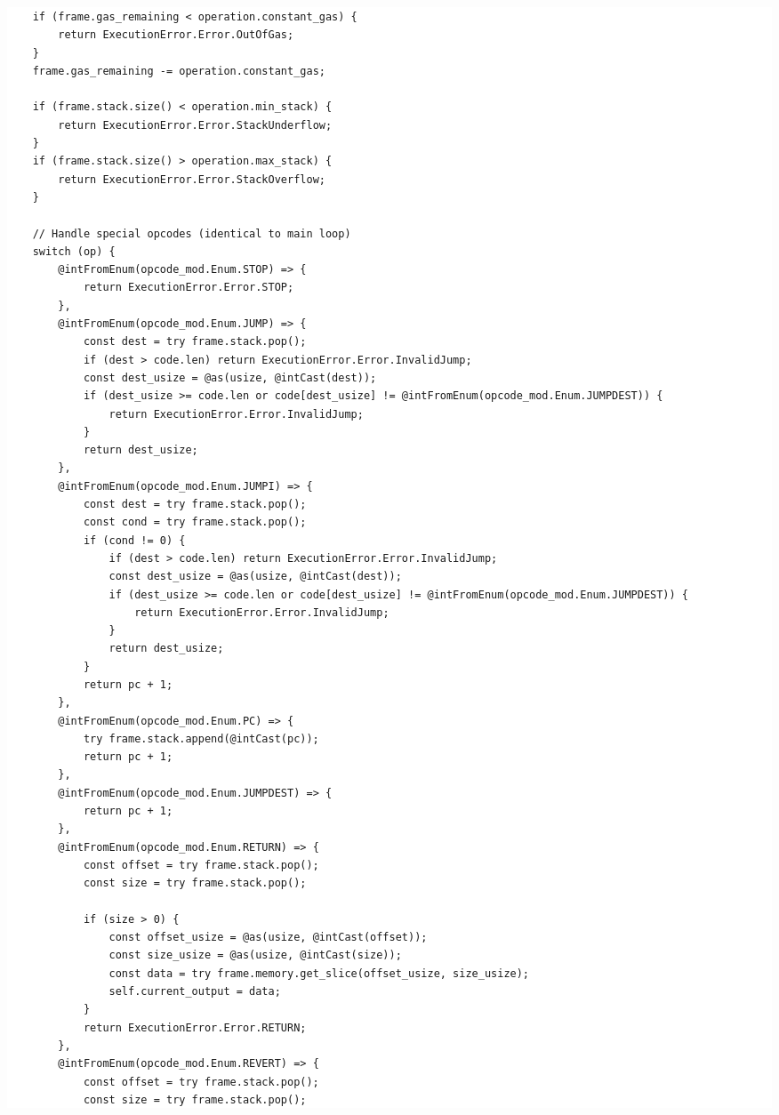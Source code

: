 ```zig
    if (frame.gas_remaining < operation.constant_gas) {
        return ExecutionError.Error.OutOfGas;
    }
    frame.gas_remaining -= operation.constant_gas;
    
    if (frame.stack.size() < operation.min_stack) {
        return ExecutionError.Error.StackUnderflow;
    }
    if (frame.stack.size() > operation.max_stack) {
        return ExecutionError.Error.StackOverflow;
    }
    
    // Handle special opcodes (identical to main loop)
    switch (op) {
        @intFromEnum(opcode_mod.Enum.STOP) => {
            return ExecutionError.Error.STOP;
        },
        @intFromEnum(opcode_mod.Enum.JUMP) => {
            const dest = try frame.stack.pop();
            if (dest > code.len) return ExecutionError.Error.InvalidJump;
            const dest_usize = @as(usize, @intCast(dest));
            if (dest_usize >= code.len or code[dest_usize] != @intFromEnum(opcode_mod.Enum.JUMPDEST)) {
                return ExecutionError.Error.InvalidJump;
            }
            return dest_usize;
        },
        @intFromEnum(opcode_mod.Enum.JUMPI) => {
            const dest = try frame.stack.pop();
            const cond = try frame.stack.pop();
            if (cond != 0) {
                if (dest > code.len) return ExecutionError.Error.InvalidJump;
                const dest_usize = @as(usize, @intCast(dest));
                if (dest_usize >= code.len or code[dest_usize] != @intFromEnum(opcode_mod.Enum.JUMPDEST)) {
                    return ExecutionError.Error.InvalidJump;
                }
                return dest_usize;
            }
            return pc + 1;
        },
        @intFromEnum(opcode_mod.Enum.PC) => {
            try frame.stack.append(@intCast(pc));
            return pc + 1;
        },
        @intFromEnum(opcode_mod.Enum.JUMPDEST) => {
            return pc + 1;
        },
        @intFromEnum(opcode_mod.Enum.RETURN) => {
            const offset = try frame.stack.pop();
            const size = try frame.stack.pop();
            
            if (size > 0) {
                const offset_usize = @as(usize, @intCast(offset));
                const size_usize = @as(usize, @intCast(size));
                const data = try frame.memory.get_slice(offset_usize, size_usize);
                self.current_output = data;
            }
            return ExecutionError.Error.RETURN;
        },
        @intFromEnum(opcode_mod.Enum.REVERT) => {
            const offset = try frame.stack.pop();
            const size = try frame.stack.pop();
```
